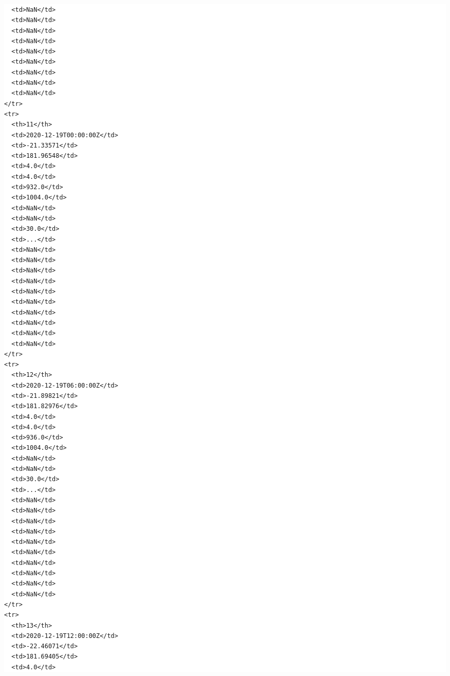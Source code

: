       <td>NaN</td>
      <td>NaN</td>
      <td>NaN</td>
      <td>NaN</td>
      <td>NaN</td>
      <td>NaN</td>
      <td>NaN</td>
      <td>NaN</td>
      <td>NaN</td>
    </tr>
    <tr>
      <th>11</th>
      <td>2020-12-19T00:00:00Z</td>
      <td>-21.33571</td>
      <td>181.96548</td>
      <td>4.0</td>
      <td>4.0</td>
      <td>932.0</td>
      <td>1004.0</td>
      <td>NaN</td>
      <td>NaN</td>
      <td>30.0</td>
      <td>...</td>
      <td>NaN</td>
      <td>NaN</td>
      <td>NaN</td>
      <td>NaN</td>
      <td>NaN</td>
      <td>NaN</td>
      <td>NaN</td>
      <td>NaN</td>
      <td>NaN</td>
      <td>NaN</td>
    </tr>
    <tr>
      <th>12</th>
      <td>2020-12-19T06:00:00Z</td>
      <td>-21.89821</td>
      <td>181.82976</td>
      <td>4.0</td>
      <td>4.0</td>
      <td>936.0</td>
      <td>1004.0</td>
      <td>NaN</td>
      <td>NaN</td>
      <td>30.0</td>
      <td>...</td>
      <td>NaN</td>
      <td>NaN</td>
      <td>NaN</td>
      <td>NaN</td>
      <td>NaN</td>
      <td>NaN</td>
      <td>NaN</td>
      <td>NaN</td>
      <td>NaN</td>
      <td>NaN</td>
    </tr>
    <tr>
      <th>13</th>
      <td>2020-12-19T12:00:00Z</td>
      <td>-22.46071</td>
      <td>181.69405</td>
      <td>4.0</td>